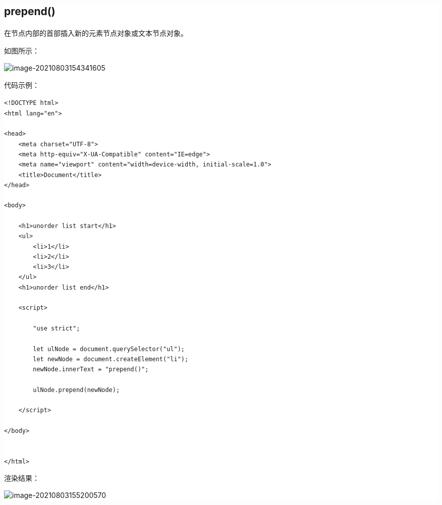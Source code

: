 

## prepend()

在节点内部的首部插入新的元素节点对象或文本节点对象。

如图所示：

![image-20210803154341605](https://images-1302522496.cos.ap-nanjing.myqcloud.com/img/image-20210803154341605.png)

代码示例：

```
<!DOCTYPE html>
<html lang="en">

<head>
    <meta charset="UTF-8">
    <meta http-equiv="X-UA-Compatible" content="IE=edge">
    <meta name="viewport" content="width=device-width, initial-scale=1.0">
    <title>Document</title>
</head>

<body>

    <h1>unorder list start</h1>
    <ul>
        <li>1</li>
        <li>2</li>
        <li>3</li>
    </ul>
    <h1>unorder list end</h1>

    <script>

        "use strict";

        let ulNode = document.querySelector("ul");
        let newNode = document.createElement("li");
        newNode.innerText = "prepend()";

        ulNode.prepend(newNode);

    </script>

</body>


</html>
```

渲染结果：

![image-20210803155200570](https://images-1302522496.cos.ap-nanjing.myqcloud.com/img/image-20210803155200570.png)
